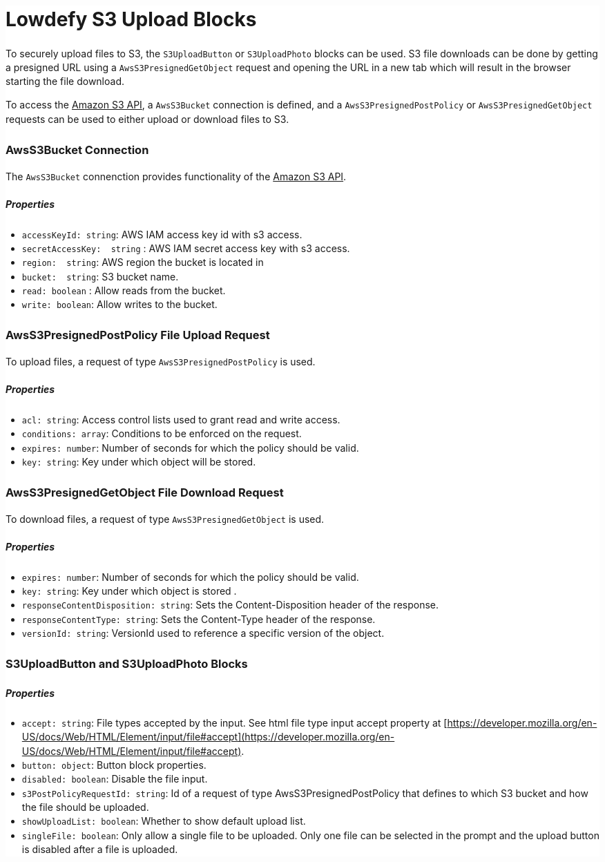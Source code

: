 # Lowdefy S3 Upload Blocks

To securely upload files to S3, the `S3UploadButton` or `S3UploadPhoto` blocks can be used. S3 file downloads can be done by getting a presigned URL using a `AwsS3PresignedGetObject` request and opening the URL in a new tab which will result in the browser starting the file download.

To access the [Amazon S3 API](https://docs.aws.amazon.com/AmazonS3/latest/API/Welcome.html), a `AwsS3Bucket` connection is defined, and a `AwsS3PresignedPostPolicy` or `AwsS3PresignedGetObject` requests can be used to either upload or download files to S3.

### AwsS3Bucket Connection
The `AwsS3Bucket` connenction provides functionality of the [Amazon S3 API](https://docs.aws.amazon.com/AmazonS3/latest/API/Welcome.html).

##### Properties
- `accessKeyId: string`: AWS IAM access key id with s3 access.
- `secretAccessKey:  string` : AWS IAM secret access key with s3 access.
- `region:  string`: AWS region the bucket is located in
- `bucket:  string`: S3 bucket name.
- `read: boolean` : Allow reads from the bucket.
- `write: boolean`: Allow writes to the bucket.

### AwsS3PresignedPostPolicy File Upload Request
To upload files, a request of type `AwsS3PresignedPostPolicy` is used.

##### Properties
- `acl: string`: Access control lists used to grant read and write access.
- `conditions: array`: Conditions to be enforced on the request.
- `expires: number`: Number of seconds for which the policy should be valid.
- `key: string`: Key under which object will be stored.

### AwsS3PresignedGetObject File Download Request
To download files, a request of type `AwsS3PresignedGetObject` is used.

##### Properties
- `expires: number`: Number of seconds for which the policy should be valid.
- `key: string`: Key under which object is stored .
- `responseContentDisposition: string`: Sets the Content-Disposition header of the response.
- `responseContentType: string`: Sets the Content-Type header of the response.
- `versionId: string`: VersionId used to reference a specific version of the object.

### S3UploadButton and S3UploadPhoto Blocks

##### Properties
- `accept: string`: File types accepted by the input. See html file type input accept property at [https://developer.mozilla.org/en-US/docs/Web/HTML/Element/input/file#accept](https://developer.mozilla.org/en-US/docs/Web/HTML/Element/input/file#accept).
- `button: object`: Button block properties.
- `disabled: boolean`: Disable the file input.
- `s3PostPolicyRequestId: string`: Id of a request of type AwsS3PresignedPostPolicy that defines to which S3 bucket and how the file should be uploaded.
- `showUploadList: boolean`: Whether to show default upload list.
- `singleFile: boolean`: Only allow a single file to be uploaded. Only one file can be selected in the prompt and the upload button is disabled after a file is uploaded.
